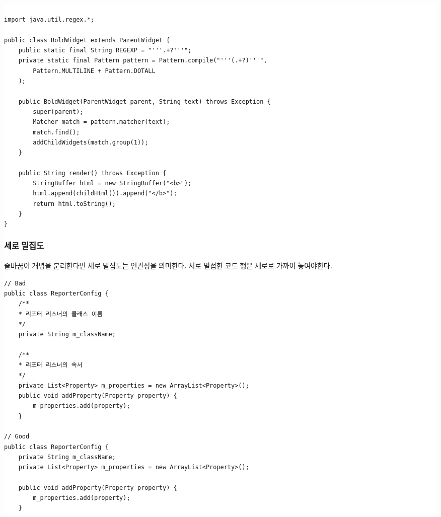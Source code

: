 ```

import java.util.regex.*;

public class BoldWidget extends ParentWidget {
	public static final String REGEXP = "'''.+?'''";
	private static final Pattern pattern = Pattern.compile("'''(.+?)'''", 
		Pattern.MULTILINE + Pattern.DOTALL
	);
	
	public BoldWidget(ParentWidget parent, String text) throws Exception { 
		super(parent);
		Matcher match = pattern.matcher(text);
		match.find();
		addChildWidgets(match.group(1)); 
	}
	
	public String render() throws Exception { 
		StringBuffer html = new StringBuffer("<b>"); 
		html.append(childHtml()).append("</b>"); 
		return html.toString();
	} 
}
```

### 세로 밀집도
줄바꿈이 개념을 분리한다면 세로 밀집도는 연관성을 의미한다.
서로 밀접한 코드 행은 세로로 가까이 놓여야한다.
```
// Bad
public class ReporterConfig {
    /**
    * 리포터 리스너의 클래스 이름
    */
	private String m_className;

    /**
    * 리포터 리스너의 속서
    */
	private List<Property> m_properties = new ArrayList<Property>();
	public void addProperty(Property property) { 
		m_properties.add(property);
	}

// Good
public class ReporterConfig {
	private String m_className;
	private List<Property> m_properties = new ArrayList<Property>();
	
	public void addProperty(Property property) { 
		m_properties.add(property);
	}
```
